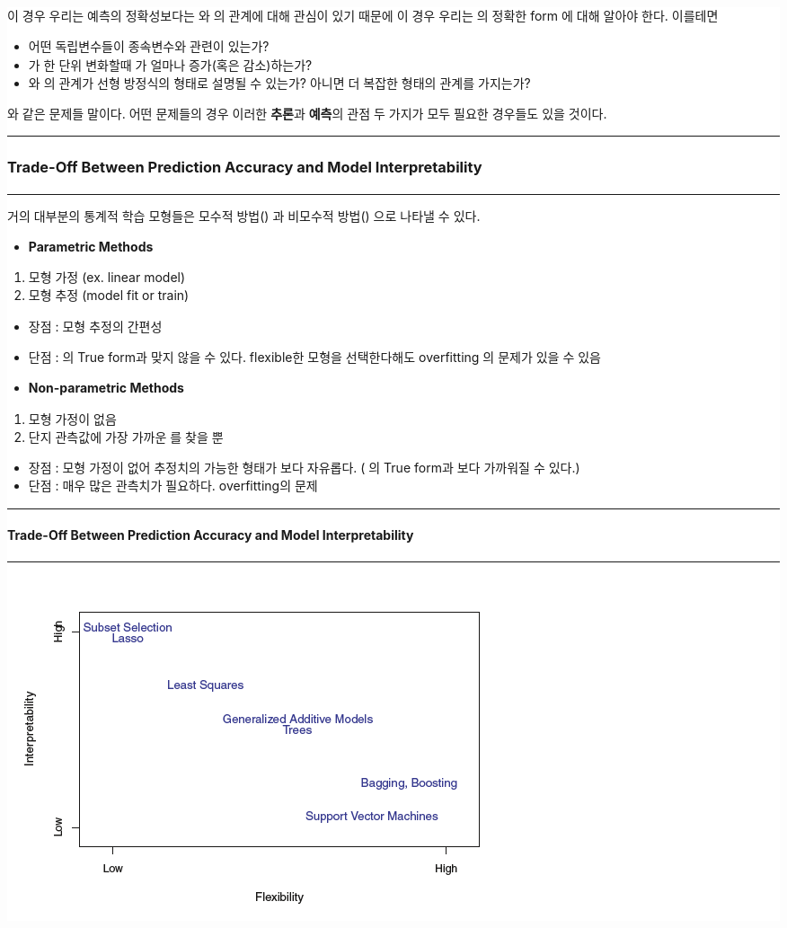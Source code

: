 이 경우 우리는 예측의 정확성보다는 ![X](https://latex.codecogs.com/png.latex?X "X")와 ![Y](https://latex.codecogs.com/png.latex?Y "Y") 의 관계에 대해 관심이 있기 때문에 이 경우 우리는 ![\\hat{f}](https://latex.codecogs.com/png.latex?%5Chat%7Bf%7D "\hat{f}") 의 정확한 form 에 대해 알아야 한다. 이를테면

-   어떤 독립변수들이 종속변수와 관련이 있는가?
-   ![X\_i](https://latex.codecogs.com/png.latex?X_i "X_i")가 한 단위 변화할때 ![Y](https://latex.codecogs.com/png.latex?Y "Y")가 얼마나 증가(혹은 감소)하는가?
-   ![X](https://latex.codecogs.com/png.latex?X "X")와 ![Y](https://latex.codecogs.com/png.latex?Y "Y")의 관계가 선형 방정식의 형태로 설명될 수 있는가? 아니면 더 복잡한 형태의 관계를 가지는가?

와 같은 문제들 말이다. 어떤 문제들의 경우 이러한 **추론**과 **예측**의 관점 두 가지가 모두 필요한 경우들도 있을 것이다.

------------------------------------------------------------------------

### Trade-Off Between Prediction Accuracy and Model Interpretability

------------------------------------------------------------------------

거의 대부분의 통계적 학습 모형들은 모수적 방법(![parametric](https://latex.codecogs.com/png.latex?parametric "parametric")) 과 비모수적 방법(![non-parametric](https://latex.codecogs.com/png.latex?non-parametric "non-parametric")) 으로 나타낼 수 있다.

-   **Parametric Methods**

1.  모형 가정 (ex. linear model)
2.  모형 추정 (model fit or train)

-   장점 : 모형 추정의 간편성
-   단점 : ![f](https://latex.codecogs.com/png.latex?f "f") 의 True form과 맞지 않을 수 있다. flexible한 모형을 선택한다해도 overfitting 의 문제가 있을 수 있음

-   **Non-parametric Methods**

1.  모형 가정이 없음
2.  단지 관측값에 가장 가까운 ![\\hat{f}](https://latex.codecogs.com/png.latex?%5Chat%7Bf%7D "\hat{f}") 를 찾을 뿐

-   장점 : 모형 가정이 없어 추정치의 가능한 형태가 보다 자유롭다. (![f](https://latex.codecogs.com/png.latex?f "f") 의 True form과 보다 가까워질 수 있다.)
-   단점 : 매우 많은 관측치가 필요하다. overfitting의 문제

------------------------------------------------------------------------

#### Trade-Off Between Prediction Accuracy and Model Interpretability

------------------------------------------------------------------------

![models](./models.PNG)
=======================
